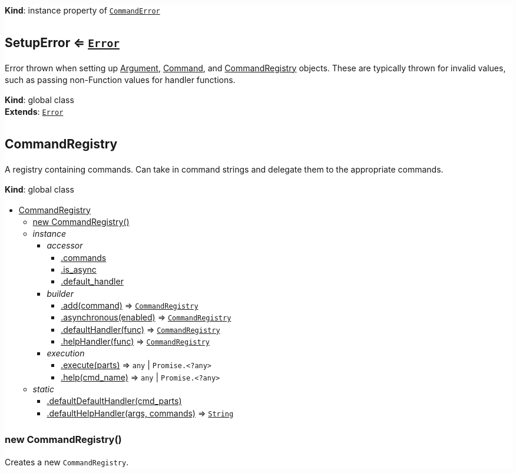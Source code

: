 **Kind**: instance property of [<code>CommandError</code>](#CommandError)  
<a name="SetupError"></a>

## SetupError ⇐ [<code>Error</code>](https://developer.mozilla.org/en-US/docs/Web/JavaScript/Reference/Global_Objects/Error)
Error thrown when setting up [Argument](#Argument), [Command](#Command), and
[CommandRegistry](#CommandRegistry) objects. These are typically thrown for invalid
values, such as passing non-Function values for handler functions.

**Kind**: global class  
**Extends**: [<code>Error</code>](https://developer.mozilla.org/en-US/docs/Web/JavaScript/Reference/Global_Objects/Error)  
<a name="CommandRegistry"></a>

## CommandRegistry
A registry containing commands. Can take in command strings and delegate them
to the appropriate commands.

**Kind**: global class  

* [CommandRegistry](#CommandRegistry)
    * [new CommandRegistry()](#new_CommandRegistry_new)
    * _instance_
        * _accessor_
            * [.commands](#CommandRegistry+commands)
            * [.is_async](#CommandRegistry+is_async)
            * [.default_handler](#CommandRegistry+default_handler)
        * _builder_
            * [.add(command)](#CommandRegistry+add) ⇒ [<code>CommandRegistry</code>](#CommandRegistry)
            * [.asynchronous(enabled)](#CommandRegistry+asynchronous) ⇒ [<code>CommandRegistry</code>](#CommandRegistry)
            * [.defaultHandler(func)](#CommandRegistry+defaultHandler) ⇒ [<code>CommandRegistry</code>](#CommandRegistry)
            * [.helpHandler(func)](#CommandRegistry+helpHandler) ⇒ [<code>CommandRegistry</code>](#CommandRegistry)
        * _execution_
            * [.execute(parts)](#CommandRegistry+execute) ⇒ <code>any</code> \| <code>Promise.&lt;?any&gt;</code>
            * [.help(cmd_name)](#CommandRegistry+help) ⇒ <code>any</code> \| <code>Promise.&lt;?any&gt;</code>
    * _static_
        * [.defaultDefaultHandler(cmd_parts)](#CommandRegistry.defaultDefaultHandler)
        * [.defaultHelpHandler(args, commands)](#CommandRegistry.defaultHelpHandler) ⇒ [<code>String</code>](https://developer.mozilla.org/en-US/docs/Web/JavaScript/Reference/Global_Objects/String)

<a name="new_CommandRegistry_new"></a>

### new CommandRegistry()
Creates a new `CommandRegistry`.

<a name="CommandRegistry+commands"></a>
